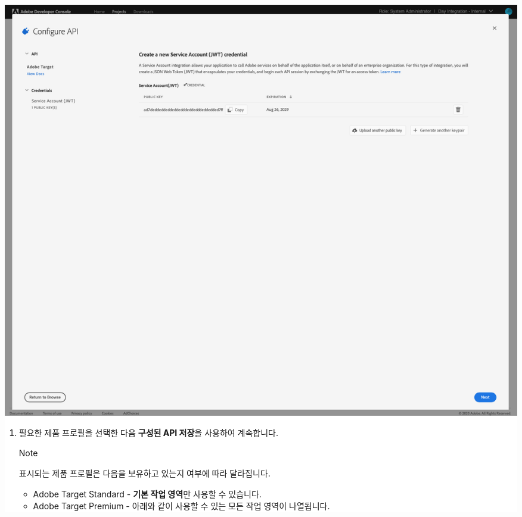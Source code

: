    ![프로젝트 만들기](assets/integration-target-io-15.png)

1. 필요한 제품 프로필을 선택한 다음 **구성된 API 저장**&#x200B;을 사용하여 계속합니다.

   >[!NOTE]
   >
   >표시되는 제품 프로필은 다음을 보유하고 있는지 여부에 따라 달라집니다.
   >
   >* Adobe Target Standard - **기본 작업 영역**&#x200B;만 사용할 수 있습니다.
   >* Adobe Target Premium - 아래와 같이 사용할 수 있는 모든 작업 영역이 나열됩니다.

